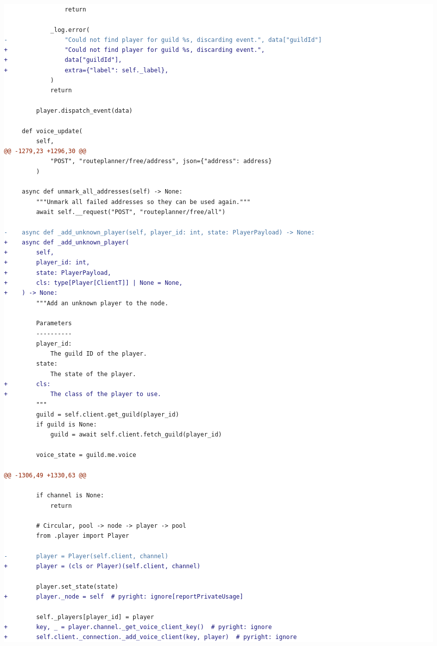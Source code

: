 ```diff
                 return
 
             _log.error(
-                "Could not find player for guild %s, discarding event.", data["guildId"]
+                "Could not find player for guild %s, discarding event.",
+                data["guildId"],
+                extra={"label": self._label},
             )
             return
 
         player.dispatch_event(data)
 
     def voice_update(
         self,
@@ -1279,23 +1296,30 @@
             "POST", "routeplanner/free/address", json={"address": address}
         )
 
     async def unmark_all_addresses(self) -> None:
         """Unmark all failed addresses so they can be used again."""
         await self.__request("POST", "routeplanner/free/all")
 
-    async def _add_unknown_player(self, player_id: int, state: PlayerPayload) -> None:
+    async def _add_unknown_player(
+        self,
+        player_id: int,
+        state: PlayerPayload,
+        cls: type[Player[ClientT]] | None = None,
+    ) -> None:
         """Add an unknown player to the node.
 
         Parameters
         ----------
         player_id:
             The guild ID of the player.
         state:
             The state of the player.
+        cls:
+            The class of the player to use.
         """
         guild = self.client.get_guild(player_id)
         if guild is None:
             guild = await self.client.fetch_guild(player_id)
 
         voice_state = guild.me.voice
 
@@ -1306,49 +1330,63 @@
 
         if channel is None:
             return
 
         # Circular, pool -> node -> player -> pool
         from .player import Player
 
-        player = Player(self.client, channel)
+        player = (cls or Player)(self.client, channel)
 
         player.set_state(state)
+        player._node = self  # pyright: ignore[reportPrivateUsage]
 
         self._players[player_id] = player
+        key, _ = player.channel._get_voice_client_key()  # pyright: ignore
+        self.client._connection._add_voice_client(key, player)  # pyright: ignore
```